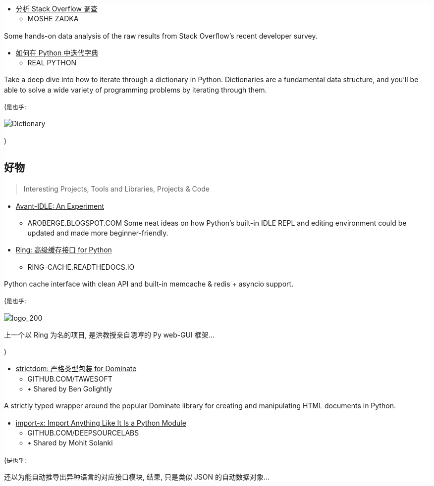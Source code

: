 - [分析 Stack Overflow 调查](https://pycoders.com/link/1707/web)
    + MOSHE ZADKA

Some hands-on data analysis of the raw results from Stack Overflow’s recent developer survey.

- [如何在 Python 中迭代字典](https://pycoders.com/link/1704/web)
    + REAL PYTHON

Take a deep dive into how to iterate through a dictionary in Python. Dictionaries are a fundamental data structure, and you’ll be able to solve a wide variety of programming problems by iterating through them.

(`是也乎:`

![Dictionary](https://ipic.zoomquiet.top/2019-05-31-ScreenShot%202019-05-31%2011.15.12.jpg)

)



## 好物
> Interesting Projects, Tools and Libraries, Projects & Code

- [Avant-IDLE: An Experiment](https://pycoders.com/link/1715/web)
    + AROBERGE.BLOGSPOT.COM
Some neat ideas on how Python’s built-in IDLE REPL and editing environment could be updated and made more beginner-friendly.


- [Ring: 高级缓存接口 for Python](https://pycoders.com/link/1727/web)
    + RING-CACHE.READTHEDOCS.IO

Python cache interface with clean API and built-in memcache & redis + asyncio support.

(`是也乎:`

![logo_200](https://ring-cache.readthedocs.io/en/stable/_static/logo_200.jpeg)

上一个以 Ring 为名的项目, 是洪教授亲自嗯哼的
Py web-GUI 框架...

)

- [strictdom: 严格类型包装 for Dominate](https://pycoders.com/link/1679/web)
    + GITHUB.COM/TAWESOFT 
    + • Shared by Ben Golightly

A strictly typed wrapper around the popular Dominate library for creating and manipulating HTML documents in Python.


- [import-x: Import Anything Like It Is a Python Module](https://pycoders.com/link/1692/web)
    + GITHUB.COM/DEEPSOURCELABS 
    + • Shared by Mohit Solanki

(`是也乎:`

还以为能自动推导出异种语言的对应接口模块,
结果, 只是类似 JSON 的自动数据对象...
